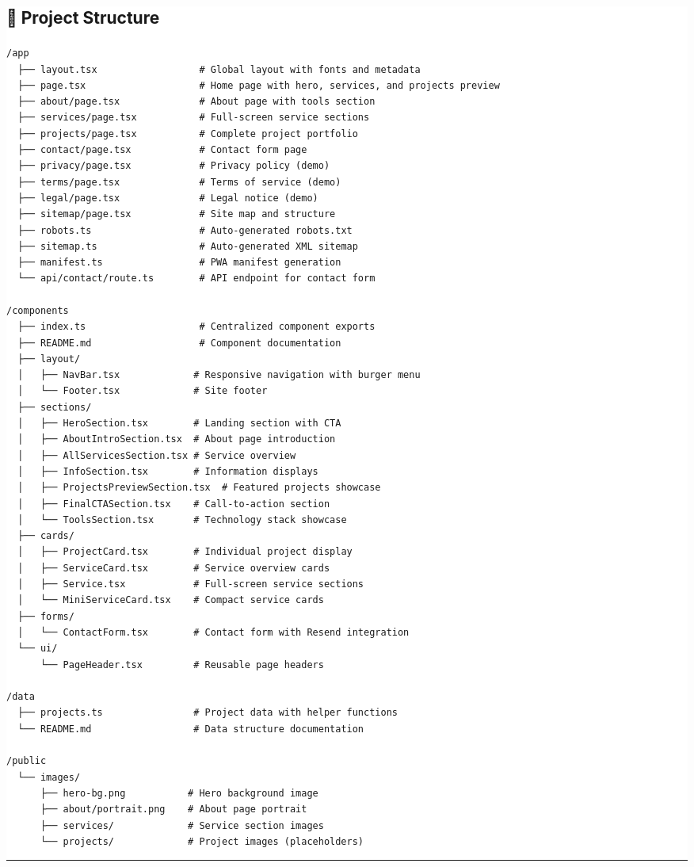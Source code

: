 
## 📁 Project Structure

```
/app
  ├── layout.tsx                  # Global layout with fonts and metadata
  ├── page.tsx                    # Home page with hero, services, and projects preview
  ├── about/page.tsx              # About page with tools section
  ├── services/page.tsx           # Full-screen service sections
  ├── projects/page.tsx           # Complete project portfolio
  ├── contact/page.tsx            # Contact form page
  ├── privacy/page.tsx            # Privacy policy (demo)
  ├── terms/page.tsx              # Terms of service (demo)
  ├── legal/page.tsx              # Legal notice (demo)
  ├── sitemap/page.tsx            # Site map and structure
  ├── robots.ts                   # Auto-generated robots.txt
  ├── sitemap.ts                  # Auto-generated XML sitemap
  ├── manifest.ts                 # PWA manifest generation
  └── api/contact/route.ts        # API endpoint for contact form

/components
  ├── index.ts                    # Centralized component exports
  ├── README.md                   # Component documentation
  ├── layout/
  │   ├── NavBar.tsx             # Responsive navigation with burger menu
  │   └── Footer.tsx             # Site footer
  ├── sections/
  │   ├── HeroSection.tsx        # Landing section with CTA
  │   ├── AboutIntroSection.tsx  # About page introduction
  │   ├── AllServicesSection.tsx # Service overview
  │   ├── InfoSection.tsx        # Information displays
  │   ├── ProjectsPreviewSection.tsx  # Featured projects showcase
  │   ├── FinalCTASection.tsx    # Call-to-action section
  │   └── ToolsSection.tsx       # Technology stack showcase
  ├── cards/
  │   ├── ProjectCard.tsx        # Individual project display
  │   ├── ServiceCard.tsx        # Service overview cards
  │   ├── Service.tsx            # Full-screen service sections
  │   └── MiniServiceCard.tsx    # Compact service cards
  ├── forms/
  │   └── ContactForm.tsx        # Contact form with Resend integration
  └── ui/
      └── PageHeader.tsx         # Reusable page headers

/data
  ├── projects.ts                # Project data with helper functions
  └── README.md                  # Data structure documentation

/public
  └── images/
      ├── hero-bg.png           # Hero background image
      ├── about/portrait.png    # About page portrait
      ├── services/             # Service section images
      └── projects/             # Project images (placeholders)
```

---